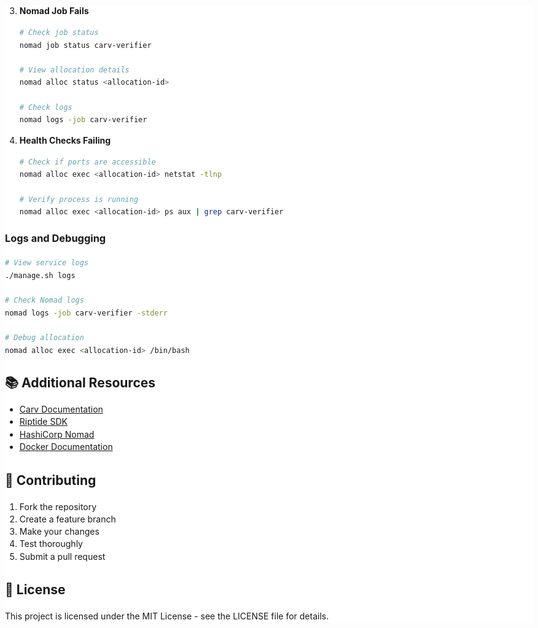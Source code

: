 3. **Nomad Job Fails**
   ```bash
   # Check job status
   nomad job status carv-verifier
   
   # View allocation details
   nomad alloc status <allocation-id>
   
   # Check logs
   nomad logs -job carv-verifier
   ```

4. **Health Checks Failing**
   ```bash
   # Check if ports are accessible
   nomad alloc exec <allocation-id> netstat -tlnp
   
   # Verify process is running
   nomad alloc exec <allocation-id> ps aux | grep carv-verifier
   ```

### Logs and Debugging

```bash
# View service logs
./manage.sh logs

# Check Nomad logs
nomad logs -job carv-verifier -stderr

# Debug allocation
nomad alloc exec <allocation-id> /bin/bash
```

## 📚 Additional Resources

- [Carv Documentation](https://docs.carv.io)
- [Riptide SDK](https://www.npmjs.com/package/@deeep-network/riptide)
- [HashiCorp Nomad](https://www.nomadproject.io/docs)
- [Docker Documentation](https://docs.docker.com)

## 🤝 Contributing

1. Fork the repository
2. Create a feature branch
3. Make your changes
4. Test thoroughly
5. Submit a pull request

## 📄 License

This project is licensed under the MIT License - see the LICENSE file for details.
